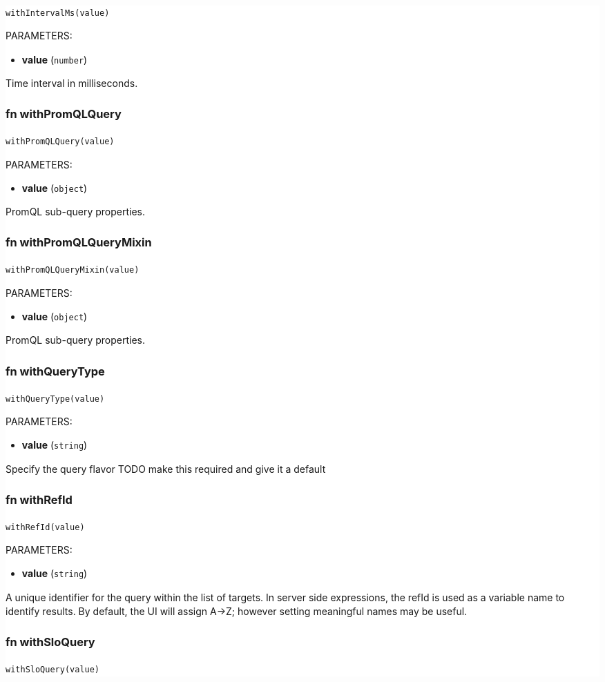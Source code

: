 ```jsonnet
withIntervalMs(value)
```

PARAMETERS:

* **value** (`number`)

Time interval in milliseconds.
### fn withPromQLQuery

```jsonnet
withPromQLQuery(value)
```

PARAMETERS:

* **value** (`object`)

PromQL sub-query properties.
### fn withPromQLQueryMixin

```jsonnet
withPromQLQueryMixin(value)
```

PARAMETERS:

* **value** (`object`)

PromQL sub-query properties.
### fn withQueryType

```jsonnet
withQueryType(value)
```

PARAMETERS:

* **value** (`string`)

Specify the query flavor
TODO make this required and give it a default
### fn withRefId

```jsonnet
withRefId(value)
```

PARAMETERS:

* **value** (`string`)

A unique identifier for the query within the list of targets.
In server side expressions, the refId is used as a variable name to identify results.
By default, the UI will assign A->Z; however setting meaningful names may be useful.
### fn withSloQuery

```jsonnet
withSloQuery(value)
```

